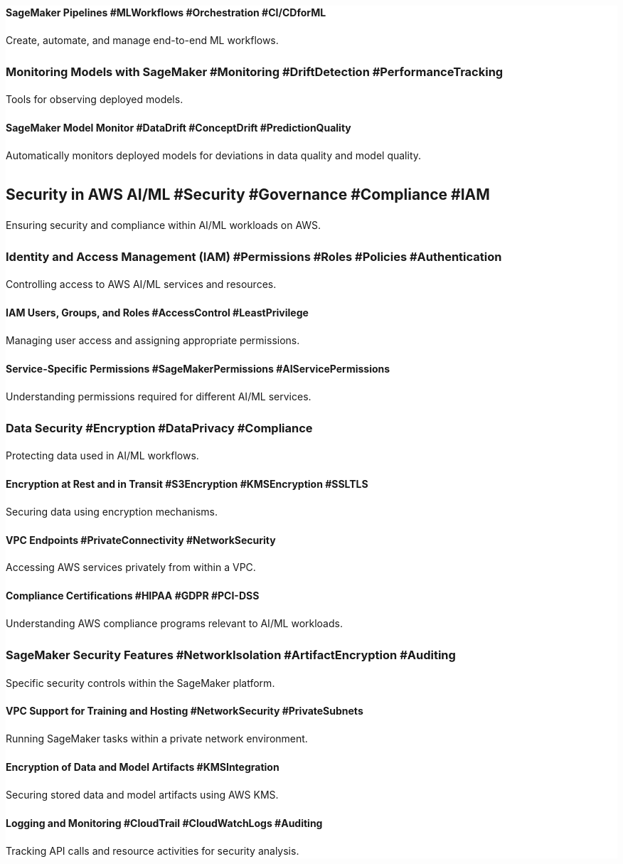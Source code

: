 #### SageMaker Pipelines #MLWorkflows #Orchestration #CI/CDforML
Create, automate, and manage end-to-end ML workflows.

### Monitoring Models with SageMaker #Monitoring #DriftDetection #PerformanceTracking
Tools for observing deployed models.
#### SageMaker Model Monitor #DataDrift #ConceptDrift #PredictionQuality
Automatically monitors deployed models for deviations in data quality and model quality.

## Security in AWS AI/ML #Security #Governance #Compliance #IAM
Ensuring security and compliance within AI/ML workloads on AWS.

### Identity and Access Management (IAM) #Permissions #Roles #Policies #Authentication
Controlling access to AWS AI/ML services and resources.
#### IAM Users, Groups, and Roles #AccessControl #LeastPrivilege
Managing user access and assigning appropriate permissions.
#### Service-Specific Permissions #SageMakerPermissions #AIServicePermissions
Understanding permissions required for different AI/ML services.

### Data Security #Encryption #DataPrivacy #Compliance
Protecting data used in AI/ML workflows.
#### Encryption at Rest and in Transit #S3Encryption #KMSEncryption #SSLTLS
Securing data using encryption mechanisms.
#### VPC Endpoints #PrivateConnectivity #NetworkSecurity
Accessing AWS services privately from within a VPC.
#### Compliance Certifications #HIPAA #GDPR #PCI-DSS
Understanding AWS compliance programs relevant to AI/ML workloads.

### SageMaker Security Features #NetworkIsolation #ArtifactEncryption #Auditing
Specific security controls within the SageMaker platform.
#### VPC Support for Training and Hosting #NetworkSecurity #PrivateSubnets
Running SageMaker tasks within a private network environment.
#### Encryption of Data and Model Artifacts #KMSIntegration
Securing stored data and model artifacts using AWS KMS.
#### Logging and Monitoring #CloudTrail #CloudWatchLogs #Auditing
Tracking API calls and resource activities for security analysis.
